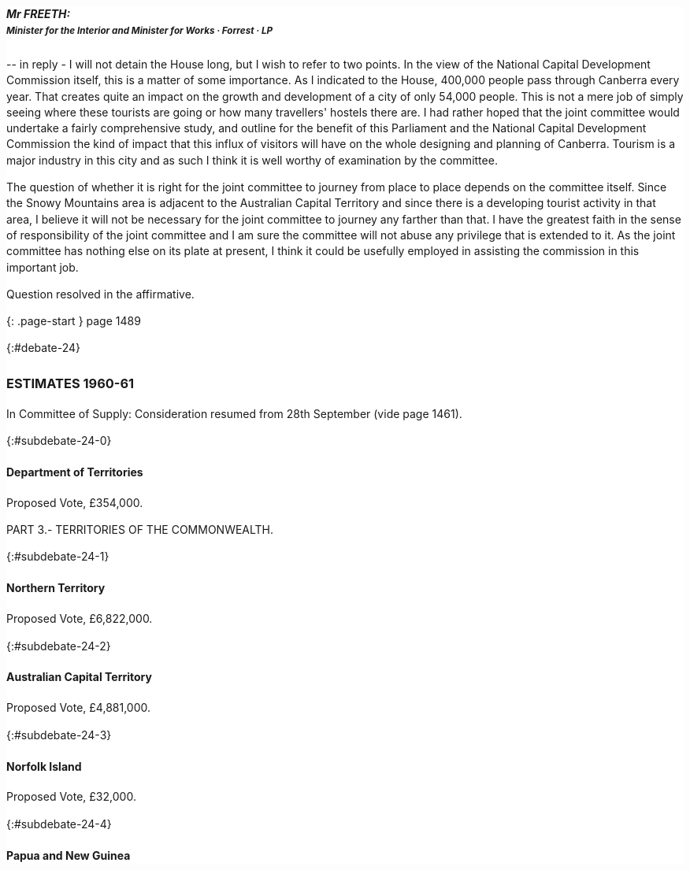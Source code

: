 ##### Mr FREETH:<br><small class="text-muted">Minister for the Interior and Minister for Works &middot; Forrest &middot; LP</small>

-- in reply - I will not detain the House long, but I wish to refer to two points. In the view of the National Capital Development Commission itself, this is a matter of some importance. As I indicated to the House, 400,000 people pass through Canberra every year. That creates quite an impact on the growth and development of a city of only 54,000 people. This is not a mere job of simply seeing where these tourists are going or how many travellers' hostels there are. I had rather hoped that the joint committee would undertake a fairly comprehensive study, and outline for the benefit of this Parliament and the National Capital Development Commission the kind of impact that this influx of visitors will have on the whole designing and planning of Canberra. Tourism is a major industry in this city and as such I think it is well worthy of examination  by  the committee. 

The question of whether it is right for the joint committee to journey from place to place depends on the committee itself. Since the Snowy Mountains area is adjacent to the Australian Capital Territory and since there is a developing tourist activity in that area, I believe it will not be necessary for the joint committee to journey any farther than that. I have the greatest faith in the sense of responsibility of the joint committee and I am sure the committee will not abuse any privilege that is extended to it. As the joint committee has nothing else on its plate at present, I think it could be usefully employed in assisting the commission in this important job. 

Question resolved in the affirmative. 

{: .page-start }
page 1489

{:#debate-24}
### ESTIMATES 1960-61

In Committee of Supply: Consideration resumed from 28th September (vide page 1461). 

{:#subdebate-24-0}
#### Department of Territories

Proposed Vote, £354,000. 

PART 3.- TERRITORIES OF THE COMMONWEALTH. 

{:#subdebate-24-1}
#### Northern Territory

Proposed Vote, £6,822,000. 

{:#subdebate-24-2}
#### Australian Capital Territory

Proposed Vote, £4,881,000. 

{:#subdebate-24-3}
#### Norfolk Island

Proposed Vote, £32,000. 

{:#subdebate-24-4}
#### Papua and New Guinea

